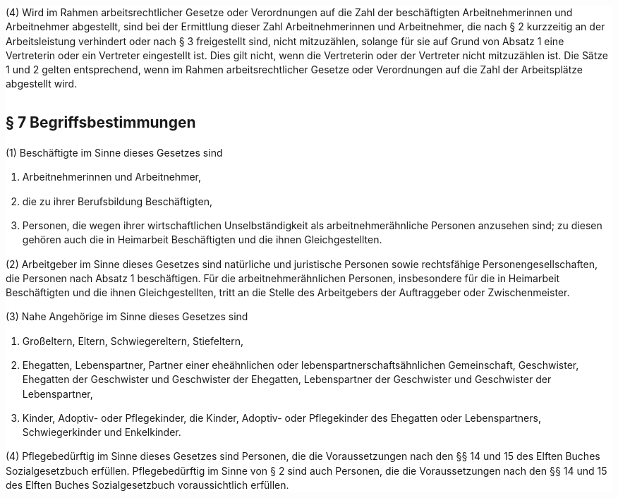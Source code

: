 (4) Wird im Rahmen arbeitsrechtlicher Gesetze oder Verordnungen auf
die Zahl der beschäftigten Arbeitnehmerinnen und Arbeitnehmer
abgestellt, sind bei der Ermittlung dieser Zahl Arbeitnehmerinnen und
Arbeitnehmer, die nach § 2 kurzzeitig an der Arbeitsleistung
verhindert oder nach § 3 freigestellt sind, nicht mitzuzählen, solange
für sie auf Grund von Absatz 1 eine Vertreterin oder ein Vertreter
eingestellt ist. Dies gilt nicht, wenn die Vertreterin oder der
Vertreter nicht mitzuzählen ist. Die Sätze 1 und 2 gelten
entsprechend, wenn im Rahmen arbeitsrechtlicher Gesetze oder
Verordnungen auf die Zahl der Arbeitsplätze abgestellt wird.


## § 7 Begriffsbestimmungen

(1) Beschäftigte im Sinne dieses Gesetzes sind

1.  Arbeitnehmerinnen und Arbeitnehmer,


2.  die zu ihrer Berufsbildung Beschäftigten,


3.  Personen, die wegen ihrer wirtschaftlichen Unselbständigkeit als
    arbeitnehmerähnliche Personen anzusehen sind; zu diesen gehören auch
    die in Heimarbeit Beschäftigten und die ihnen Gleichgestellten.




(2) Arbeitgeber im Sinne dieses Gesetzes sind natürliche und
juristische Personen sowie rechtsfähige Personengesellschaften, die
Personen nach Absatz 1 beschäftigen. Für die arbeitnehmerähnlichen
Personen, insbesondere für die in Heimarbeit Beschäftigten und die
ihnen Gleichgestellten, tritt an die Stelle des Arbeitgebers der
Auftraggeber oder Zwischenmeister.

(3) Nahe Angehörige im Sinne dieses Gesetzes sind

1.  Großeltern, Eltern, Schwiegereltern, Stiefeltern,


2.  Ehegatten, Lebenspartner, Partner einer eheähnlichen oder
    lebenspartnerschaftsähnlichen Gemeinschaft, Geschwister, Ehegatten der
    Geschwister und Geschwister der Ehegatten, Lebenspartner der
    Geschwister und Geschwister der Lebenspartner,


3.  Kinder, Adoptiv- oder Pflegekinder, die Kinder, Adoptiv- oder
    Pflegekinder des Ehegatten oder Lebenspartners, Schwiegerkinder und
    Enkelkinder.




(4) Pflegebedürftig im Sinne dieses Gesetzes sind Personen, die die
Voraussetzungen nach den §§ 14 und 15 des Elften Buches
Sozialgesetzbuch erfüllen. Pflegebedürftig im Sinne von § 2 sind auch
Personen, die die Voraussetzungen nach den §§ 14 und 15 des Elften
Buches Sozialgesetzbuch voraussichtlich erfüllen.
